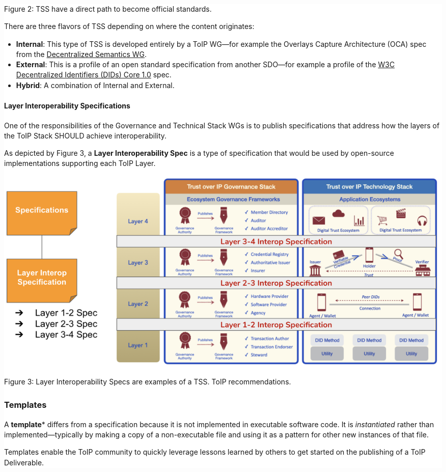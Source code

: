 Figure 2: TSS have a direct path to become official standards.

There are three flavors of TSS depending on where the content originates:

* **Internal**: This type of TSS is developed entirely by a ToIP WG—for example the Overlays Capture Architecture (OCA) spec from the [Decentralized Semantics WG](https://wiki.trustoverip.org/display/HOME/Decentralized+Semantics+Working+Group).
* **External**: This is a profile of an open standard specification from another SDO—for example a profile of the [W3C Decentralized Identifiers (DIDs) Core 1.0](https://www.w3.org/TR/did-core/) spec.
* **Hybrid**: A combination of Internal and External.

#### Layer Interoperability Specifications
One of the responsibilities of the Governance and Technical Stack WGs is to publish specifications that address how the layers of the ToIP Stack SHOULD achieve interoperability.

As depicted by Figure 3, a **Layer Interoperability Spec** is a type of specification that would be used by open-source implementations supporting each ToIP Layer.

![lis](../_images/tswg-lis.png)

Figure 3: Layer Interoperability Specs are examples of a TSS. ToIP recommendations.

### Templates
A **template*** differs from a specification because it is not implemented in executable software code. It is *instantiated* rather than implemented—typically by making a copy of a non-executable file and using it as a pattern for other new instances of that file.

Templates enable the ToIP community to quickly leverage lessons learned by others to get started on the publishing of a ToIP Deliverable.
